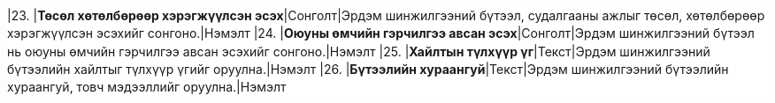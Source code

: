 |23. |**Төсөл хөтөлбөрөөр хэрэгжүүлсэн эсэх**|Сонголт|Эрдэм шинжилгээний бүтээл, судалгааны ажлыг төсөл, хөтөлбөрөөр хэрэгжүүлсэн эсэхийг сонгоно.|Нэмэлт
|24. |**Оюуны өмчийн гэрчилгээ авсан эсэх**|Сонголт|Эрдэм шинжилгээний бүтээл нь оюуны өмчийн гэрчилгээ авсан эсэхийг сонгоно.|Нэмэлт
|25. |**Хайлтын түлхүүр үг**|Текст|Эрдэм шинжилгээний бүтээлийн хайлтыг түлхүүр үгийг оруулна.|Нэмэлт
|26. |**Бүтээлийн хураангуй**|Текст|Эрдэм шинжилгээний бүтээлийн хураангуй, товч мэдээллийг оруулна.|Нэмэлт
